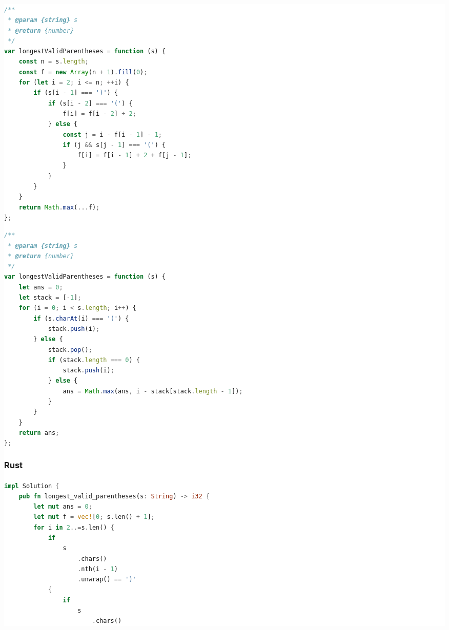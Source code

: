 ```js
/**
 * @param {string} s
 * @return {number}
 */
var longestValidParentheses = function (s) {
    const n = s.length;
    const f = new Array(n + 1).fill(0);
    for (let i = 2; i <= n; ++i) {
        if (s[i - 1] === ')') {
            if (s[i - 2] === '(') {
                f[i] = f[i - 2] + 2;
            } else {
                const j = i - f[i - 1] - 1;
                if (j && s[j - 1] === '(') {
                    f[i] = f[i - 1] + 2 + f[j - 1];
                }
            }
        }
    }
    return Math.max(...f);
};
```

```js
/**
 * @param {string} s
 * @return {number}
 */
var longestValidParentheses = function (s) {
    let ans = 0;
    let stack = [-1];
    for (i = 0; i < s.length; i++) {
        if (s.charAt(i) === '(') {
            stack.push(i);
        } else {
            stack.pop();
            if (stack.length === 0) {
                stack.push(i);
            } else {
                ans = Math.max(ans, i - stack[stack.length - 1]);
            }
        }
    }
    return ans;
};
```

### Rust

```rust
impl Solution {
    pub fn longest_valid_parentheses(s: String) -> i32 {
        let mut ans = 0;
        let mut f = vec![0; s.len() + 1];
        for i in 2..=s.len() {
            if
                s
                    .chars()
                    .nth(i - 1)
                    .unwrap() == ')'
            {
                if
                    s
                        .chars()
```